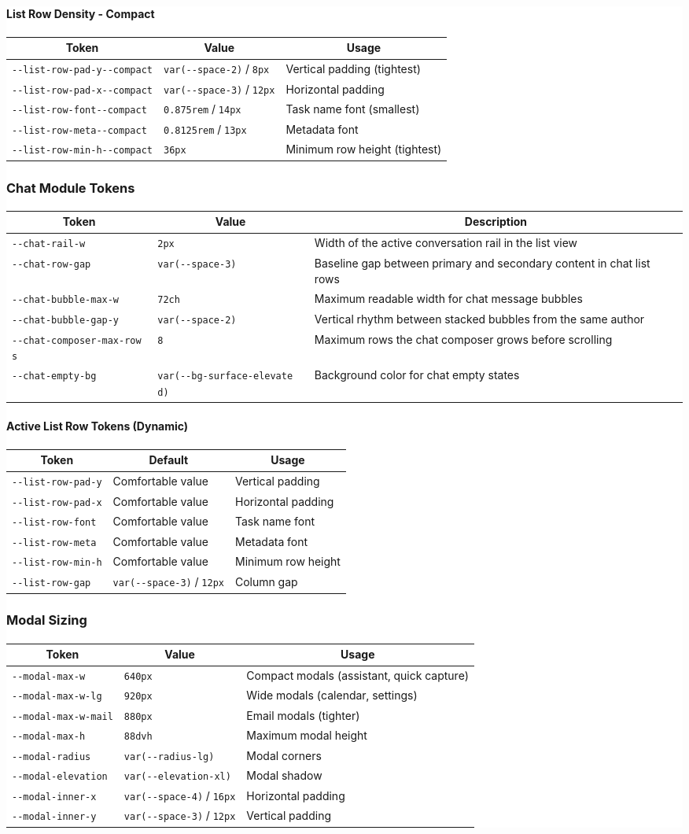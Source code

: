 #### List Row Density - Compact
| Token | Value | Usage |
|-------|-------|-------|
| `--list-row-pad-y--compact` | `var(--space-2)` / `8px` | Vertical padding (tightest) |
| `--list-row-pad-x--compact` | `var(--space-3)` / `12px` | Horizontal padding |
| `--list-row-font--compact` | `0.875rem` / `14px` | Task name font (smallest) |
| `--list-row-meta--compact` | `0.8125rem` / `13px` | Metadata font |
| `--list-row-min-h--compact` | `36px` | Minimum row height (tightest) |

### Chat Module Tokens
| Token | Value | Description |
|-------|-------|-------------|
| `--chat-rail-w` | `2px` | Width of the active conversation rail in the list view |
| `--chat-row-gap` | `var(--space-3)` | Baseline gap between primary and secondary content in chat list rows |
| `--chat-bubble-max-w` | `72ch` | Maximum readable width for chat message bubbles |
| `--chat-bubble-gap-y` | `var(--space-2)` | Vertical rhythm between stacked bubbles from the same author |
| `--chat-composer-max-rows` | `8` | Maximum rows the chat composer grows before scrolling |
| `--chat-empty-bg` | `var(--bg-surface-elevated)` | Background color for chat empty states |

#### Active List Row Tokens (Dynamic)
| Token | Default | Usage |
|-------|---------|-------|
| `--list-row-pad-y` | Comfortable value | Vertical padding |
| `--list-row-pad-x` | Comfortable value | Horizontal padding |
| `--list-row-font` | Comfortable value | Task name font |
| `--list-row-meta` | Comfortable value | Metadata font |
| `--list-row-min-h` | Comfortable value | Minimum row height |
| `--list-row-gap` | `var(--space-3)` / `12px` | Column gap |

### Modal Sizing
| Token | Value | Usage |
|-------|-------|-------|
| `--modal-max-w` | `640px` | Compact modals (assistant, quick capture) |
| `--modal-max-w-lg` | `920px` | Wide modals (calendar, settings) |
| `--modal-max-w-mail` | `880px` | Email modals (tighter) |
| `--modal-max-h` | `88dvh` | Maximum modal height |
| `--modal-radius` | `var(--radius-lg)` | Modal corners |
| `--modal-elevation` | `var(--elevation-xl)` | Modal shadow |
| `--modal-inner-x` | `var(--space-4)` / `16px` | Horizontal padding |
| `--modal-inner-y` | `var(--space-3)` / `12px` | Vertical padding |
